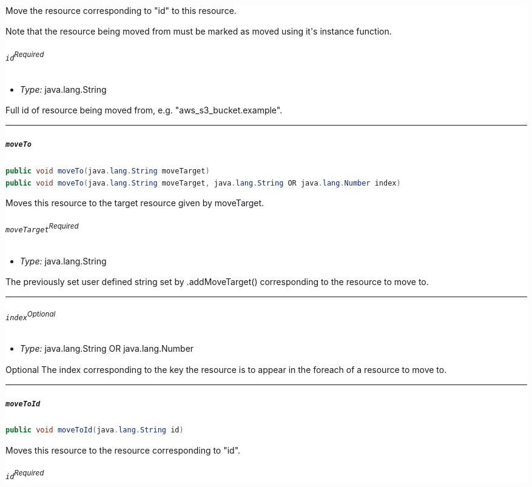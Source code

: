 Move the resource corresponding to "id" to this resource.

Note that the resource being moved from must be marked as moved using it's instance function.

###### `id`<sup>Required</sup> <a name="id" id="@cdktf/provider-vault.quotaRateLimit.QuotaRateLimit.moveFromId.parameter.id"></a>

- *Type:* java.lang.String

Full id of resource being moved from, e.g. "aws_s3_bucket.example".

---

##### `moveTo` <a name="moveTo" id="@cdktf/provider-vault.quotaRateLimit.QuotaRateLimit.moveTo"></a>

```java
public void moveTo(java.lang.String moveTarget)
public void moveTo(java.lang.String moveTarget, java.lang.String OR java.lang.Number index)
```

Moves this resource to the target resource given by moveTarget.

###### `moveTarget`<sup>Required</sup> <a name="moveTarget" id="@cdktf/provider-vault.quotaRateLimit.QuotaRateLimit.moveTo.parameter.moveTarget"></a>

- *Type:* java.lang.String

The previously set user defined string set by .addMoveTarget() corresponding to the resource to move to.

---

###### `index`<sup>Optional</sup> <a name="index" id="@cdktf/provider-vault.quotaRateLimit.QuotaRateLimit.moveTo.parameter.index"></a>

- *Type:* java.lang.String OR java.lang.Number

Optional The index corresponding to the key the resource is to appear in the foreach of a resource to move to.

---

##### `moveToId` <a name="moveToId" id="@cdktf/provider-vault.quotaRateLimit.QuotaRateLimit.moveToId"></a>

```java
public void moveToId(java.lang.String id)
```

Moves this resource to the resource corresponding to "id".

###### `id`<sup>Required</sup> <a name="id" id="@cdktf/provider-vault.quotaRateLimit.QuotaRateLimit.moveToId.parameter.id"></a>
